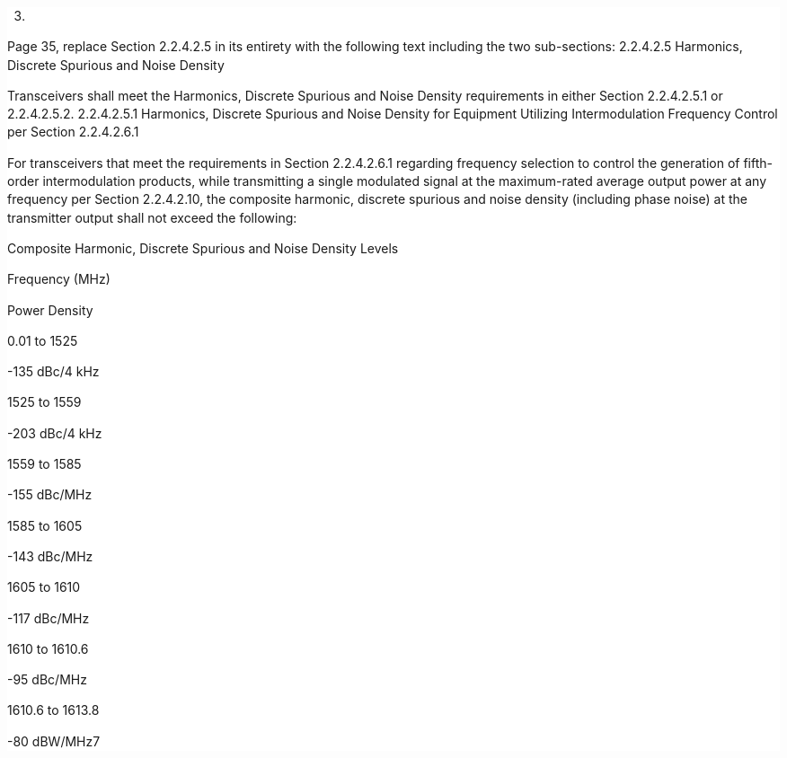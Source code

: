 3. 
Page 35, replace Section 2.2.4.2.5 in its entirety with the following text including the two 
sub-sections: 
2.2.4.2.5 
Harmonics, Discrete Spurious and Noise Density 
 
Transceivers shall meet the Harmonics, Discrete Spurious and Noise Density requirements in either Section 2.2.4.2.5.1 or 2.2.4.2.5.2. 
2.2.4.2.5.1 
Harmonics, Discrete Spurious and Noise Density for Equipment Utilizing 
Intermodulation Frequency Control per Section 2.2.4.2.6.1 
 
For transceivers that meet the requirements in Section 2.2.4.2.6.1 regarding 
frequency selection to control the generation of fifth-order intermodulation products, while transmitting a single modulated signal at the maximum-rated average output power at any frequency per Section 2.2.4.2.10, the composite harmonic, discrete spurious and noise density (including phase noise) at the transmitter output shall not 
exceed the following: 

Composite Harmonic, Discrete Spurious and Noise Density Levels 
 
Frequency (MHz) 
 
Power Density 
  
 
0.01 to 1525 
 
 
-135 dBc/4 kHz 
  
 
1525 to 1559 
 
 
-203 dBc/4 kHz 
  
 
1559 to 1585 
 
 
-155 dBc/MHz 
  
 
1585 to 1605 
 
 
-143 dBc/MHz 
  
 
1605 to 1610 
 
 
-117 dBc/MHz 
  
 
1610 to 1610.6  
 
-95 dBc/MHz 
  
 
1610.6 to 1613.8 
 
-80 dBW/MHz7 
  